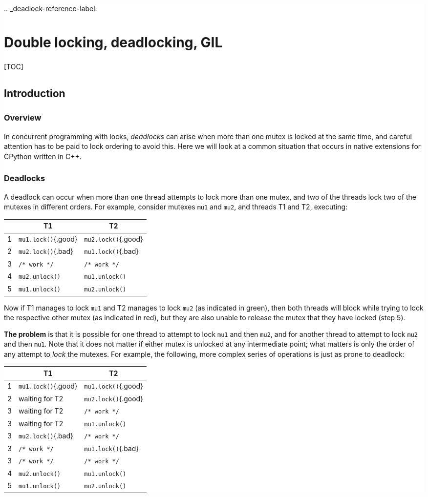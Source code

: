 .. _deadlock-reference-label:

# Double locking, deadlocking, GIL

[TOC]

## Introduction

### Overview

In concurrent programming with locks, *deadlocks* can arise when more than one
mutex is locked at the same time, and careful attention has to be paid to lock
ordering to avoid this. Here we will look at a common situation that occurs in
native extensions for CPython written in C++.

### Deadlocks

A deadlock can occur when more than one thread attempts to lock more than one
mutex, and two of the threads lock two of the mutexes in different orders. For
example, consider mutexes `mu1` and `mu2`, and threads T1 and T2, executing:

|    | T1                  | T2                 |
|--- | ------------------- | -------------------|
|1   | `mu1.lock()`{.good} | `mu2.lock()`{.good}|
|2   | `mu2.lock()`{.bad}  | `mu1.lock()`{.bad} |
|3   | `/* work */`        | `/* work */`       |
|4   | `mu2.unlock()`      | `mu1.unlock()`     |
|5   | `mu1.unlock()`      | `mu2.unlock()`     |

Now if T1 manages to lock `mu1` and T2 manages to lock `mu2` (as indicated in
green), then both threads will block while trying to lock the respective other
mutex (as indicated in red), but they are also unable to release the mutex that
they have locked (step 5).

**The problem** is that it is possible for one thread to attempt to lock `mu1`
and then `mu2`, and for another thread to attempt to lock `mu2` and then `mu1`.
Note that it does not matter if either mutex is unlocked at any intermediate
point; what matters is only the order of any attempt to *lock* the mutexes. For
example, the following, more complex series of operations is just as prone to
deadlock:

|    | T1                  | T2                 |
|--- | ------------------- | -------------------|
|1   | `mu1.lock()`{.good} | `mu1.lock()`{.good}|
|2   | waiting for T2      | `mu2.lock()`{.good}|
|3   | waiting for T2      | `/* work */`       |
|3   | waiting for T2      | `mu1.unlock()`     |
|3   | `mu2.lock()`{.bad}  | `/* work */`       |
|3   | `/* work */`        | `mu1.lock()`{.bad} |
|3   | `/* work */`        | `/* work */`       |
|4   | `mu2.unlock()`      | `mu1.unlock()`     |
|5   | `mu1.unlock()`      | `mu2.unlock()`     |
